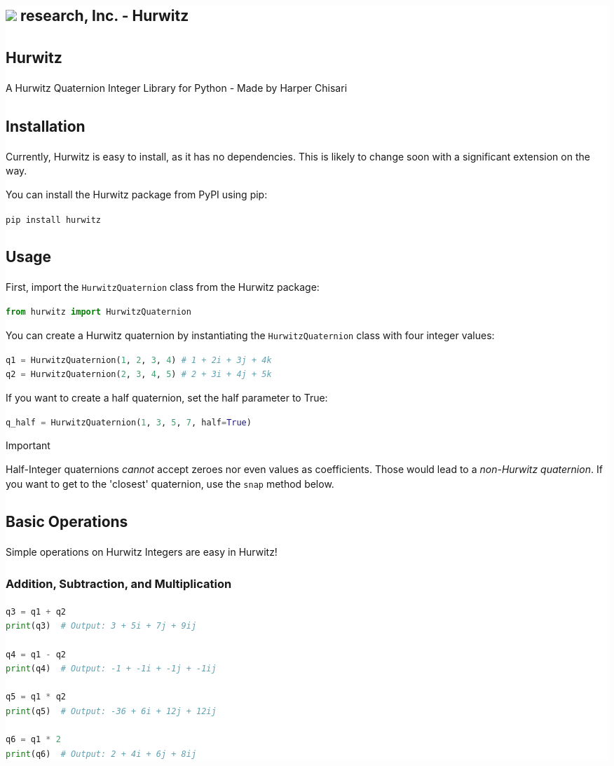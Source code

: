 ## <img src="https://static.wixstatic.com/media/355b75_1c4e29d87f1e449cbdfdb2b623ac66ce~mv2.png/v1/fill/w_292,h_72,fp_0.50_0.50,q_85,usm_0.66_1.00_0.01,enc_auto/355b75_1c4e29d87f1e449cbdfdb2b623ac66ce~mv2.png" width="100"> research, Inc. - **Hurwitz**

## Hurwitz
A Hurwitz Quaternion Integer Library for Python - Made by Harper Chisari

## Installation
Currently, Hurwitz is easy to install, as it has no dependencies. This is likely to change soon with a significant extension on the way.

You can install the Hurwitz package from PyPI using pip:

```bash
pip install hurwitz
```

## Usage

First, import the `HurwitzQuaternion` class from the Hurwitz package:

```python
from hurwitz import HurwitzQuaternion
```

You can create a Hurwitz quaternion by instantiating the `HurwitzQuaternion` class with four integer values:

```python
q1 = HurwitzQuaternion(1, 2, 3, 4) # 1 + 2i + 3j + 4k
q2 = HurwitzQuaternion(2, 3, 4, 5) # 2 + 3i + 4j + 5k
```

If you want to create a half quaternion, set the half parameter to True:
```python
q_half = HurwitzQuaternion(1, 3, 5, 7, half=True)
```

> [!IMPORTANT]
> Half-Integer quaternions *cannot* accept zeroes nor even values as coefficients. Those would lead to a *non-Hurwitz quaternion*. If you want to get to the 'closest' quaternion, use the `snap` method below.


## Basic Operations

Simple operations on Hurwitz Integers are easy in Hurwitz!

### Addition, Subtraction, and Multiplication

```python
q3 = q1 + q2
print(q3)  # Output: 3 + 5i + 7j + 9ij

q4 = q1 - q2
print(q4)  # Output: -1 + -1i + -1j + -1ij

q5 = q1 * q2
print(q5)  # Output: -36 + 6i + 12j + 12ij

q6 = q1 * 2
print(q6)  # Output: 2 + 4i + 6j + 8ij
```
